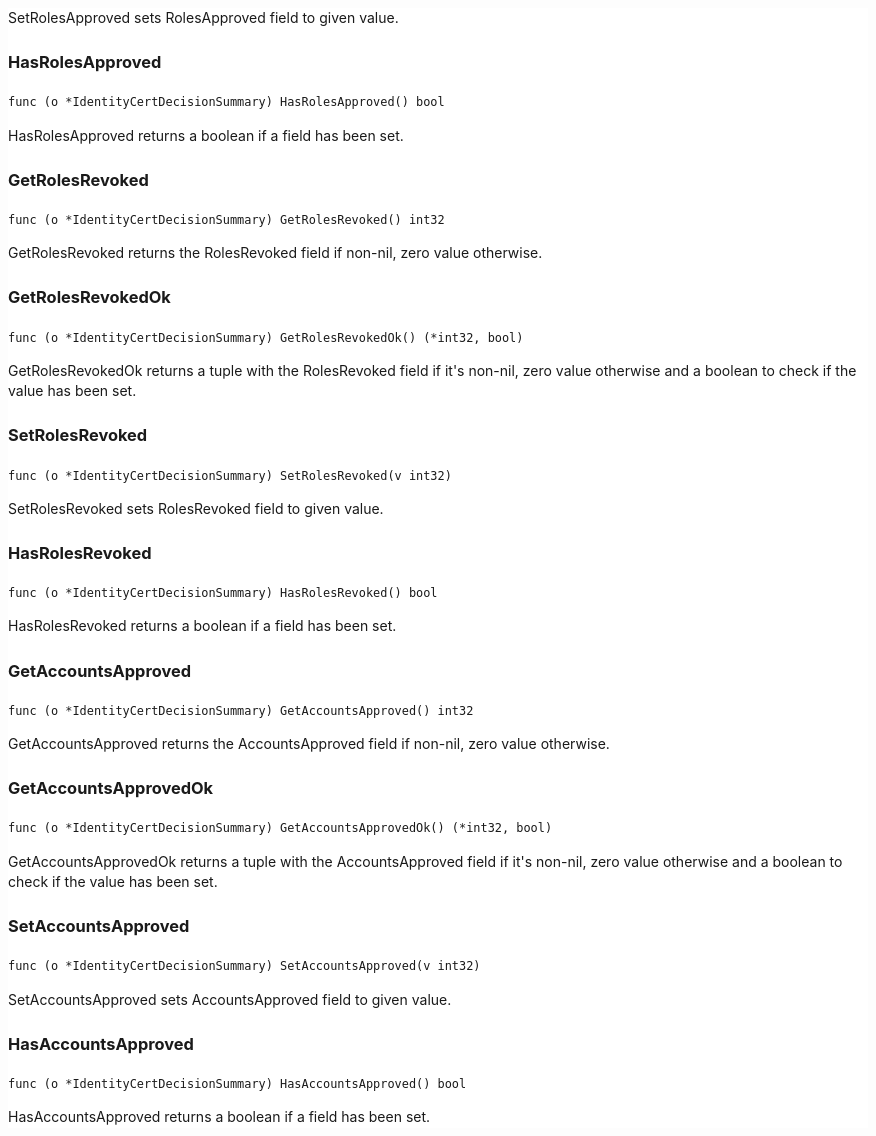 SetRolesApproved sets RolesApproved field to given value.

### HasRolesApproved

`func (o *IdentityCertDecisionSummary) HasRolesApproved() bool`

HasRolesApproved returns a boolean if a field has been set.

### GetRolesRevoked

`func (o *IdentityCertDecisionSummary) GetRolesRevoked() int32`

GetRolesRevoked returns the RolesRevoked field if non-nil, zero value otherwise.

### GetRolesRevokedOk

`func (o *IdentityCertDecisionSummary) GetRolesRevokedOk() (*int32, bool)`

GetRolesRevokedOk returns a tuple with the RolesRevoked field if it's non-nil, zero value otherwise and a boolean to check if the value has been set.

### SetRolesRevoked

`func (o *IdentityCertDecisionSummary) SetRolesRevoked(v int32)`

SetRolesRevoked sets RolesRevoked field to given value.

### HasRolesRevoked

`func (o *IdentityCertDecisionSummary) HasRolesRevoked() bool`

HasRolesRevoked returns a boolean if a field has been set.

### GetAccountsApproved

`func (o *IdentityCertDecisionSummary) GetAccountsApproved() int32`

GetAccountsApproved returns the AccountsApproved field if non-nil, zero value otherwise.

### GetAccountsApprovedOk

`func (o *IdentityCertDecisionSummary) GetAccountsApprovedOk() (*int32, bool)`

GetAccountsApprovedOk returns a tuple with the AccountsApproved field if it's non-nil, zero value otherwise and a boolean to check if the value has been set.

### SetAccountsApproved

`func (o *IdentityCertDecisionSummary) SetAccountsApproved(v int32)`

SetAccountsApproved sets AccountsApproved field to given value.

### HasAccountsApproved

`func (o *IdentityCertDecisionSummary) HasAccountsApproved() bool`

HasAccountsApproved returns a boolean if a field has been set.
